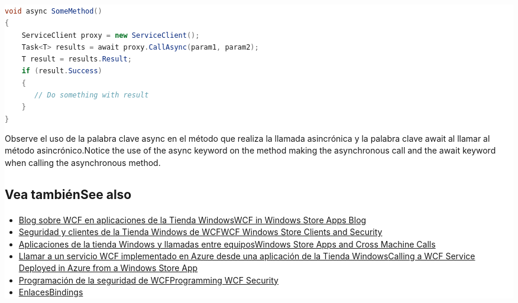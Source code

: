 ```csharp  
void async SomeMethod()  
{  
    ServiceClient proxy = new ServiceClient();  
    Task<T> results = await proxy.CallAsync(param1, param2);  
    T result = results.Result;  
    if (result.Success)  
    {  
       // Do something with result  
    }  
}  
```  
  
 <span data-ttu-id="1423c-165">Observe el uso de la palabra clave async en el método que realiza la llamada asincrónica y la palabra clave await al llamar al método asincrónico.</span><span class="sxs-lookup"><span data-stu-id="1423c-165">Notice the use of the async keyword on the method making the asynchronous call and the await keyword when calling the asynchronous method.</span></span>  
  
## <a name="see-also"></a><span data-ttu-id="1423c-166">Vea también</span><span class="sxs-lookup"><span data-stu-id="1423c-166">See also</span></span>

- [<span data-ttu-id="1423c-167">Blog sobre WCF en aplicaciones de la Tienda Windows</span><span class="sxs-lookup"><span data-stu-id="1423c-167">WCF in Windows Store Apps Blog</span></span>](https://blogs.msdn.com/b/piyushjo/archive/2011/09/22/wcf-in-win8-metro-styled-apps-absolutely-supported.aspx)
- [<span data-ttu-id="1423c-168">Seguridad y clientes de la Tienda Windows de WCF</span><span class="sxs-lookup"><span data-stu-id="1423c-168">WCF Windows Store Clients and Security</span></span>](https://blogs.msdn.com/b/piyushjo/archive/2011/10/11/calling-a-wcf-service-from-a-metro-application-adding-security.aspx)
- [<span data-ttu-id="1423c-169">Aplicaciones de la tienda Windows y llamadas entre equipos</span><span class="sxs-lookup"><span data-stu-id="1423c-169">Windows Store Apps and Cross Machine Calls</span></span>](https://blogs.msdn.com/b/piyushjo/archive/2011/10/22/calling-a-wcf-service-from-a-metro-application-cross-machine-scenario.aspx)
- [<span data-ttu-id="1423c-170">Llamar a un servicio WCF implementado en Azure desde una aplicación de la Tienda Windows</span><span class="sxs-lookup"><span data-stu-id="1423c-170">Calling a WCF Service Deployed in Azure from a Windows Store App</span></span>](https://blogs.msdn.com/b/piyushjo/archive/2011/10/22/calling-a-wcf-service-from-a-metro-application-cross-machine-scenario.aspx)
- [<span data-ttu-id="1423c-171">Programación de la seguridad de WCF</span><span class="sxs-lookup"><span data-stu-id="1423c-171">Programming WCF Security</span></span>](../../../../docs/framework/wcf/feature-details/programming-wcf-security.md)
- [<span data-ttu-id="1423c-172">Enlaces</span><span class="sxs-lookup"><span data-stu-id="1423c-172">Bindings</span></span>](../../../../docs/framework/wcf/bindings.md)
